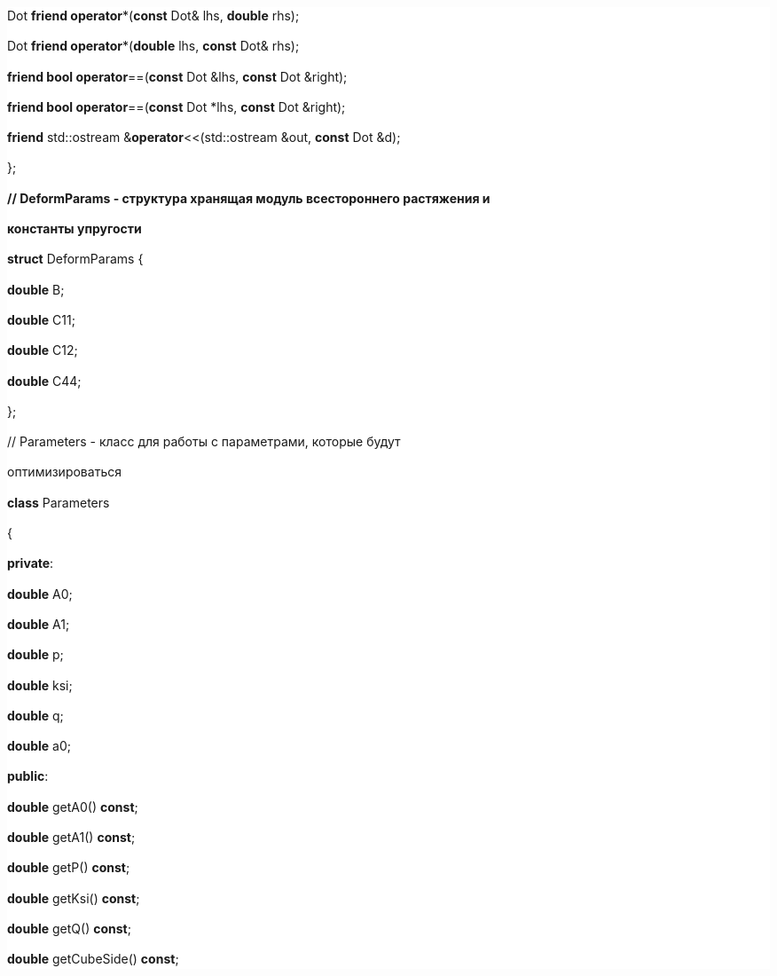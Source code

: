Dot **friend operator**\*(**const** Dot& lhs, **double** rhs);

Dot **friend operator**\*(**double** lhs, **const** Dot& rhs);

**friend bool operator**==(**const** Dot &lhs, **const** Dot &right);

**friend bool operator**==(**const** Dot \*lhs, **const** Dot &right);

**friend** std::ostream &**operator**<<(std::ostream &out, **const** Dot &d);





};

**// DeformParams - структура хранящая модуль всестороннего растяжения и**

**константы упругости**

**struct** DeformParams {

**double** B;

**double** C11;

**double** C12;

**double** C44;

};

// Parameters - класс для работы с параметрами, которые будут

оптимизироваться

**class** Parameters

{

**private**:

**double** A0;

**double** A1;

**double** p;

**double** ksi;

**double** q;

**double** a0;

**public**:

**double** getA0() **const**;

**double** getA1() **const**;

**double** getP() **const**;

**double** getKsi() **const**;

**double** getQ() **const**;

**double** getCubeSide() **const**;
